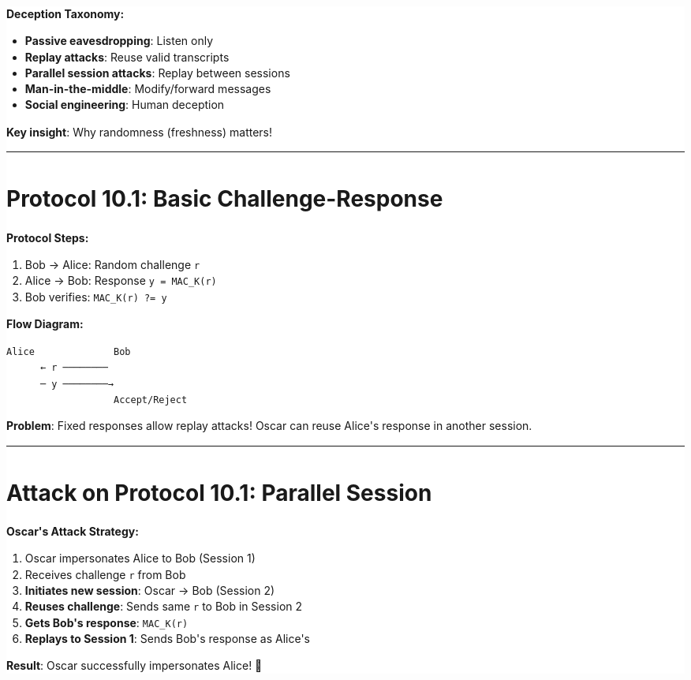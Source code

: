 <div class="attack">

**Deception Taxonomy:**
- **Passive eavesdropping**: Listen only
- **Replay attacks**: Reuse valid transcripts  
- **Parallel session attacks**: Replay between sessions
- **Man-in-the-middle**: Modify/forward messages
- **Social engineering**: Human deception

</div>

**Key insight**: Why randomness (freshness) matters!

---

# Protocol 10.1: Basic Challenge-Response

<div class="protocol">

**Protocol Steps:**
1. Bob → Alice: Random challenge `r`
2. Alice → Bob: Response `y = MAC_K(r)`
3. Bob verifies: `MAC_K(r) ?= y`

**Flow Diagram:**
```
Alice              Bob
      ← r ────────
      ─ y ────────→
                   Accept/Reject
```

</div>

<div class="attack">

**Problem**: Fixed responses allow replay attacks!
Oscar can reuse Alice's response in another session.

</div>

---

# Attack on Protocol 10.1: Parallel Session

<div class="attack">

**Oscar's Attack Strategy:**
1. Oscar impersonates Alice to Bob (Session 1)
2. Receives challenge `r` from Bob
3. **Initiates new session**: Oscar → Bob (Session 2)
4. **Reuses challenge**: Sends same `r` to Bob in Session 2
5. **Gets Bob's response**: `MAC_K(r)` 
6. **Replays to Session 1**: Sends Bob's response as Alice's

**Result**: Oscar successfully impersonates Alice! 🚨
